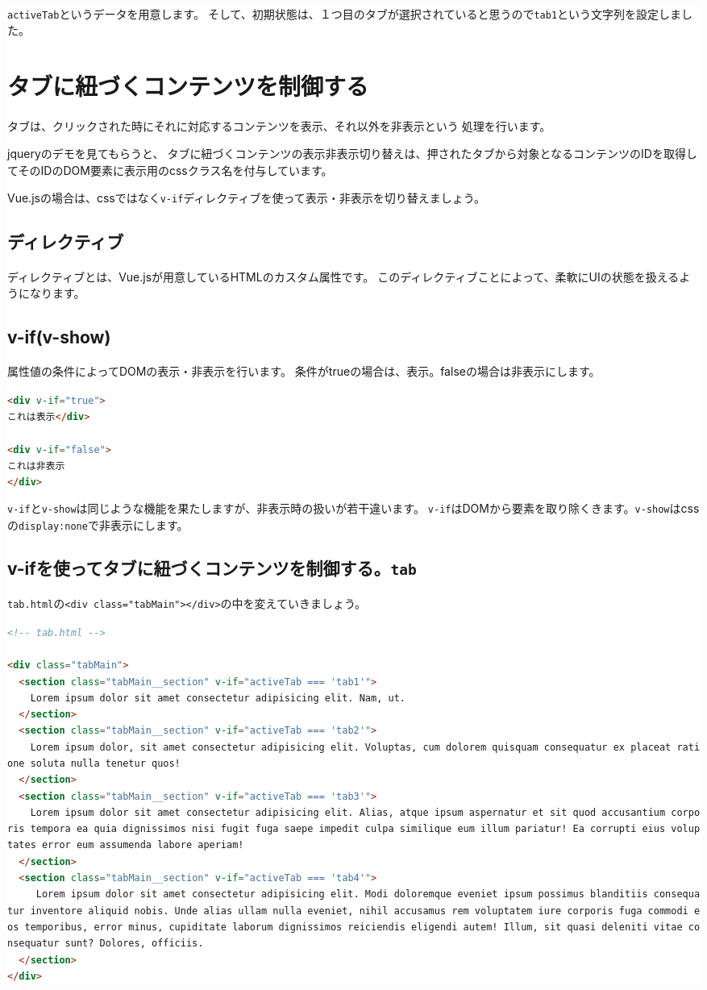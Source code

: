 `activeTab`というデータを用意します。
そして、初期状態は、１つ目のタブが選択されていると思うので`tab1`という文字列を設定しました。

# タブに紐づくコンテンツを制御する

タブは、クリックされた時にそれに対応するコンテンツを表示、それ以外を非表示という
処理を行います。

jqueryのデモを見てもらうと、
タブに紐づくコンテンツの表示非表示切り替えは、押されたタブから対象となるコンテンツのIDを取得してそのIDのDOM要素に表示用のcssクラス名を付与しています。

Vue.jsの場合は、cssではなく`v-if`ディレクティブを使って表示・非表示を切り替えましょう。

## ディレクティブ

ディレクティブとは、Vue.jsが用意しているHTMLのカスタム属性です。
このディレクティブことによって、柔軟にUIの状態を扱えるようになります。

## v-if(v-show)

属性値の条件によってDOMの表示・非表示を行います。
条件がtrueの場合は、表示。falseの場合は非表示にします。

```html
<div v-if="true">
これは表示</div>

<div v-if="false">
これは非表示
</div>
```

`v-if`と`v-show`は同じような機能を果たしますが、非表示時の扱いが若干違います。
`v-if`はDOMから要素を取り除くきます。`v-show`はcssの`display:none`で非表示にします。

## v-ifを使ってタブに紐づくコンテンツを制御する。`tab`

`tab.html`の`<div class="tabMain"></div>`の中を変えていきましょう。

```html
<!-- tab.html -->

<div class="tabMain">
  <section class="tabMain__section" v-if="activeTab === 'tab1'">
    Lorem ipsum dolor sit amet consectetur adipisicing elit. Nam, ut.
  </section>
  <section class="tabMain__section" v-if="activeTab === 'tab2'">
    Lorem ipsum dolor, sit amet consectetur adipisicing elit. Voluptas, cum dolorem quisquam consequatur ex placeat ratione soluta nulla tenetur quos!
  </section>
  <section class="tabMain__section" v-if="activeTab === 'tab3'">
    Lorem ipsum dolor sit amet consectetur adipisicing elit. Alias, atque ipsum aspernatur et sit quod accusantium corporis tempora ea quia dignissimos nisi fugit fuga saepe impedit culpa similique eum illum pariatur! Ea corrupti eius voluptates error eum assumenda labore aperiam!
  </section>
  <section class="tabMain__section" v-if="activeTab === 'tab4'">
     Lorem ipsum dolor sit amet consectetur adipisicing elit. Modi doloremque eveniet ipsum possimus blanditiis consequatur inventore aliquid nobis. Unde alias ullam nulla eveniet, nihil accusamus rem voluptatem iure corporis fuga commodi eos temporibus, error minus, cupiditate laborum dignissimos reiciendis eligendi autem! Illum, sit quasi deleniti vitae consequatur sunt? Dolores, officiis.
  </section>
</div>
```
